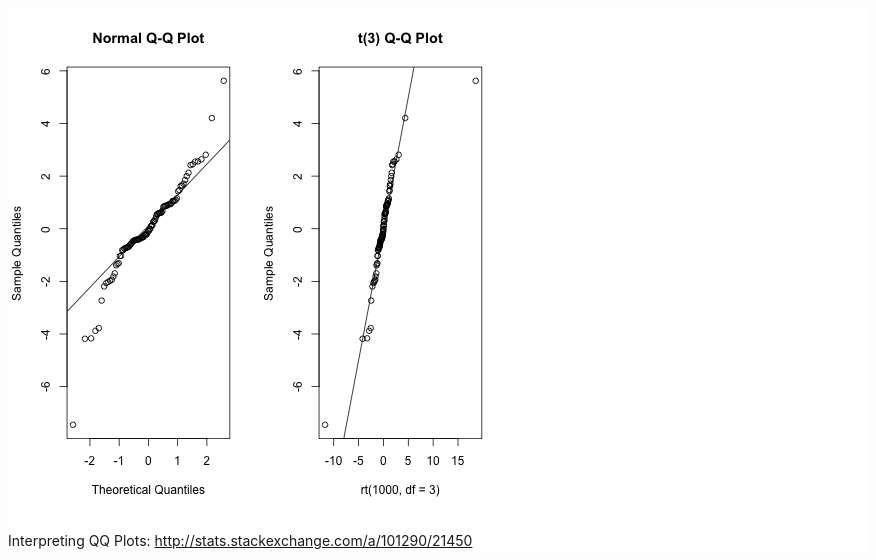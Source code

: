 ![plot of chunk unnamed-chunk-14](figure/unnamed-chunk-14-1.png) 

Interpreting QQ Plots: http://stats.stackexchange.com/a/101290/21450
